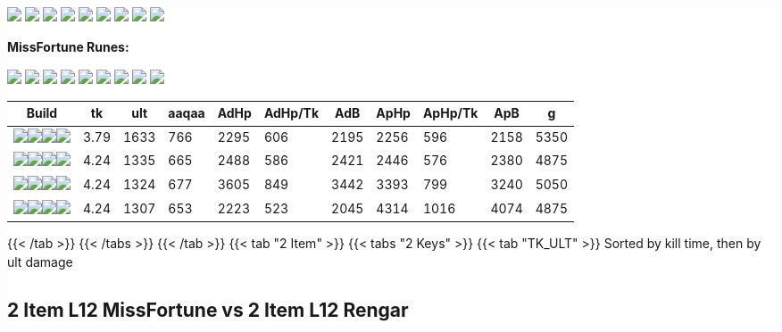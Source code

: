 


![](/Styles/Inspiration/FirstStrike/FirstStrike.png)
![](/Styles/Inspiration/MagicalFootwear/MagicalFootwear.png)
![](/Styles/Inspiration/FuturesMarket/FuturesMarket.png)
![](/Styles/Inspiration/CosmicInsight/CosmicInsight.png)
![](/Styles/Domination/SuddenImpact/SuddenImpact.png)
![](/Styles/Domination/TreasureHunter/TreasureHunter.png)
![](/StatMods/StatModsAdaptiveForceIcon.png)
![](/StatMods/StatModsAdaptiveForceIcon.png)
![](/StatMods/StatModsArmorIcon.png)



**MissFortune Runes:**


![](/Styles/Precision/PressTheAttack/PressTheAttack.png)
![](/Styles/Precision/Overheal.png)
![](/Styles/Precision/LegendAlacrity/LegendAlacrity.png)
![](/Styles/Precision/CutDown/CutDown.png)
![](/Styles/Sorcery/AbsoluteFocus/AbsoluteFocus.png)
![](/Styles/Sorcery/GatheringStorm/GatheringStorm.png)
![](/StatMods/StatModsAttackSpeedIcon.png)
![](/StatMods/StatModsAdaptiveForceIcon.png)
![](/StatMods/StatModsArmorIcon.png)





 Build |tk|ult|aaqaa|AdHp|AdHp/Tk|AdB|ApHp|ApHp/Tk|ApB|g
-|-|-|-|-|-|-|-|-|-|-
![](/item/3142.png)![](/item/1053.png)![](/item/1055.png)![](/item/1038.png)|3.79|1633|766|2295|606|2195|2256|596|2158|5350
![](/item/3814.png)![](/item/1001.png)![](/item/1053.png)![](/item/1037.png)|4.24|1335|665|2488|586|2421|2446|576|2380|4875
![](/item/6673.png)![](/item/1001.png)![](/item/1055.png)![](/item/1038.png)|4.24|1324|677|3605|849|3442|3393|799|3240|5050
![](/item/3156.png)![](/item/1001.png)![](/item/1053.png)![](/item/1037.png)|4.24|1307|653|2223|523|2045|4314|1016|4074|4875
{{< /tab >}}
{{< /tabs >}}
{{< /tab >}}
{{< tab "2 Item" >}}
{{< tabs "2 Keys" >}}
{{< tab "TK_ULT" >}}
Sorted by kill time, then by ult damage
## 2 Item L12 MissFortune vs 2 Item L12 Rengar
